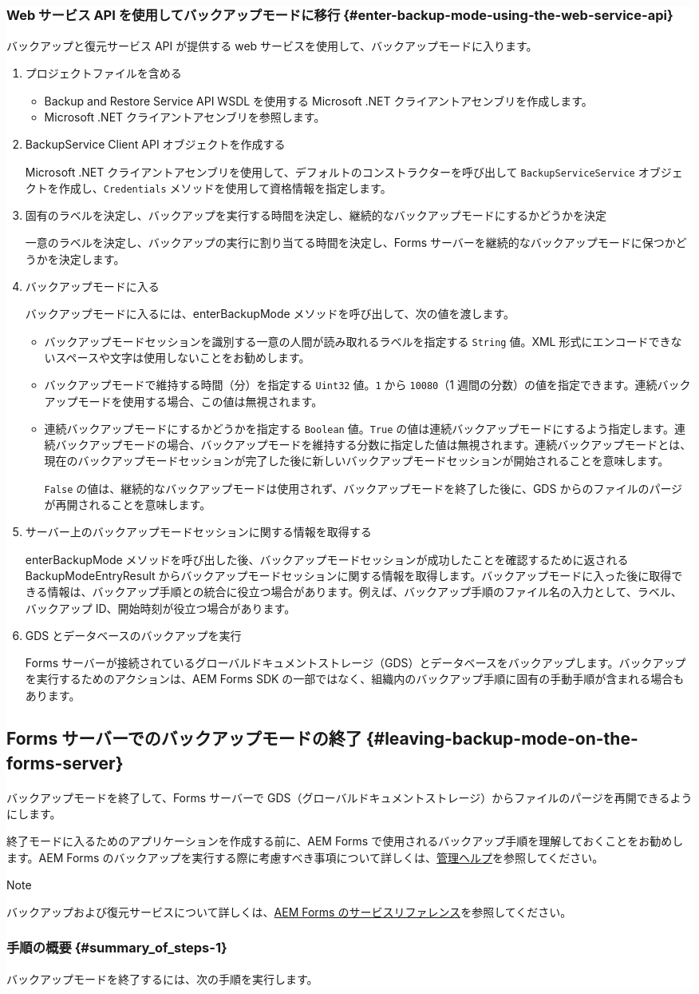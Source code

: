 ### Web サービス API を使用してバックアップモードに移行 {#enter-backup-mode-using-the-web-service-api}

バックアップと復元サービス API が提供する web サービスを使用して、バックアップモードに入ります。

1. プロジェクトファイルを含める

   * Backup and Restore Service API WSDL を使用する Microsoft .NET クライアントアセンブリを作成します。
   * Microsoft .NET クライアントアセンブリを参照します。

1. BackupService Client API オブジェクトを作成する

   Microsoft .NET クライアントアセンブリを使用して、デフォルトのコンストラクターを呼び出して `BackupServiceService` オブジェクトを作成し、`Credentials` メソッドを使用して資格情報を指定します。

1. 固有のラベルを決定し、バックアップを実行する時間を決定し、継続的なバックアップモードにするかどうかを決定

   一意のラベルを決定し、バックアップの実行に割り当てる時間を決定し、Forms サーバーを継続的なバックアップモードに保つかどうかを決定します。

1. バックアップモードに入る

   バックアップモードに入るには、enterBackupMode メソッドを呼び出して、次の値を渡します。

   * バックアップモードセッションを識別する一意の人間が読み取れるラベルを指定する `String` 値。XML 形式にエンコードできないスペースや文字は使用しないことをお勧めします。
   * バックアップモードで維持する時間（分）を指定する `Uint32` 値。`1` から `10080`（1 週間の分数）の値を指定できます。連続バックアップモードを使用する場合、この値は無視されます。
   * 連続バックアップモードにするかどうかを指定する `Boolean` 値。`True` の値は連続バックアップモードにするよう指定します。連続バックアップモードの場合、バックアップモードを維持する分数に指定した値は無視されます。連続バックアップモードとは、現在のバックアップモードセッションが完了した後に新しいバックアップモードセッションが開始されることを意味します。

     `False` の値は、継続的なバックアップモードは使用されず、バックアップモードを終了した後に、GDS からのファイルのパージが再開されることを意味します。

1. サーバー上のバックアップモードセッションに関する情報を取得する

   enterBackupMode メソッドを呼び出した後、バックアップモードセッションが成功したことを確認するために返される BackupModeEntryResult からバックアップモードセッションに関する情報を取得します。バックアップモードに入った後に取得できる情報は、バックアップ手順との統合に役立つ場合があります。例えば、バックアップ手順のファイル名の入力として、ラベル、バックアップ ID、開始時刻が役立つ場合があります。

1. GDS とデータベースのバックアップを実行

   Forms サーバーが接続されているグローバルドキュメントストレージ（GDS）とデータベースをバックアップします。バックアップを実行するためのアクションは、AEM Forms SDK の一部ではなく、組織内のバックアップ手順に固有の手動手順が含まれる場合もあります。

## Forms サーバーでのバックアップモードの終了 {#leaving-backup-mode-on-the-forms-server}

バックアップモードを終了して、Forms サーバーで GDS（グローバルドキュメントストレージ）からファイルのパージを再開できるようにします。

終了モードに入るためのアプリケーションを作成する前に、AEM Forms で使用されるバックアップ手順を理解しておくことをお勧めします。AEM Forms のバックアップを実行する際に考慮すべき事項について詳しくは、[管理ヘルプ](https://www.adobe.com/go/learn_aemforms_admin_63_jp)を参照してください。

>[!NOTE]
>
>バックアップおよび復元サービスについて詳しくは、[AEM Forms のサービスリファレンス](https://www.adobe.com/go/learn_aemforms_services_63)を参照してください。

### 手順の概要 {#summary_of_steps-1}

バックアップモードを終了するには、次の手順を実行します。

